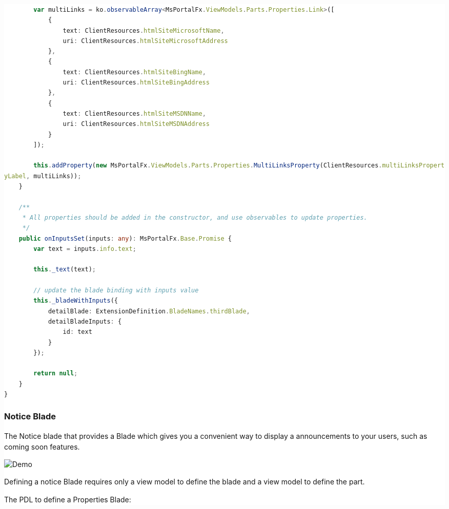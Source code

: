 ```ts
        var multiLinks = ko.observableArray<MsPortalFx.ViewModels.Parts.Properties.Link>([
            {
                text: ClientResources.htmlSiteMicrosoftName,
                uri: ClientResources.htmlSiteMicrosoftAddress
            },
            {
                text: ClientResources.htmlSiteBingName,
                uri: ClientResources.htmlSiteBingAddress
            },
            {
                text: ClientResources.htmlSiteMSDNName,
                uri: ClientResources.htmlSiteMSDNAddress
            }
        ]);

        this.addProperty(new MsPortalFx.ViewModels.Parts.Properties.MultiLinksProperty(ClientResources.multiLinksPropertyLabel, multiLinks));
    }

    /**
     * All properties should be added in the constructor, and use observables to update properties.
     */
    public onInputsSet(inputs: any): MsPortalFx.Base.Promise {
        var text = inputs.info.text;

        this._text(text);

        // update the blade binding with inputs value
        this._bladeWithInputs({
            detailBlade: ExtensionDefinition.BladeNames.thirdBlade,
            detailBladeInputs: {
                id: text
            }
        });

        return null;
    }
}

```

 ### Notice Blade
The Notice blade that provides a Blade which gives you a convenient way to display a announcements to your users, such as coming soon features. 

![Demo](../media/portalfx-bladeKinds/NoticeBlade.PNG)

Defining a notice Blade requires only a view model to define the blade and a view model to define the part.

The PDL to define a Properties Blade:
